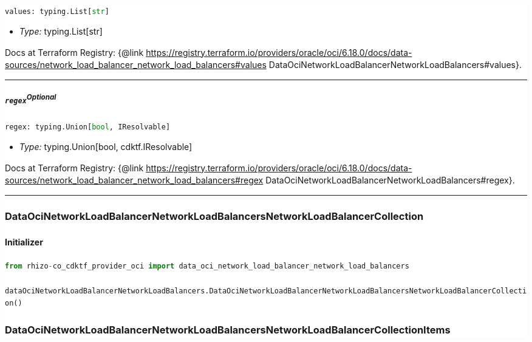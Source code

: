 ```python
values: typing.List[str]
```

- *Type:* typing.List[str]

Docs at Terraform Registry: {@link https://registry.terraform.io/providers/oracle/oci/6.18.0/docs/data-sources/network_load_balancer_network_load_balancers#values DataOciNetworkLoadBalancerNetworkLoadBalancers#values}.

---

##### `regex`<sup>Optional</sup> <a name="regex" id="rhizo-co-terraform-provider-oci.dataOciNetworkLoadBalancerNetworkLoadBalancers.DataOciNetworkLoadBalancerNetworkLoadBalancersFilter.property.regex"></a>

```python
regex: typing.Union[bool, IResolvable]
```

- *Type:* typing.Union[bool, cdktf.IResolvable]

Docs at Terraform Registry: {@link https://registry.terraform.io/providers/oracle/oci/6.18.0/docs/data-sources/network_load_balancer_network_load_balancers#regex DataOciNetworkLoadBalancerNetworkLoadBalancers#regex}.

---

### DataOciNetworkLoadBalancerNetworkLoadBalancersNetworkLoadBalancerCollection <a name="DataOciNetworkLoadBalancerNetworkLoadBalancersNetworkLoadBalancerCollection" id="rhizo-co-terraform-provider-oci.dataOciNetworkLoadBalancerNetworkLoadBalancers.DataOciNetworkLoadBalancerNetworkLoadBalancersNetworkLoadBalancerCollection"></a>

#### Initializer <a name="Initializer" id="rhizo-co-terraform-provider-oci.dataOciNetworkLoadBalancerNetworkLoadBalancers.DataOciNetworkLoadBalancerNetworkLoadBalancersNetworkLoadBalancerCollection.Initializer"></a>

```python
from rhizo-co_cdktf_provider_oci import data_oci_network_load_balancer_network_load_balancers

dataOciNetworkLoadBalancerNetworkLoadBalancers.DataOciNetworkLoadBalancerNetworkLoadBalancersNetworkLoadBalancerCollection()
```


### DataOciNetworkLoadBalancerNetworkLoadBalancersNetworkLoadBalancerCollectionItems <a name="DataOciNetworkLoadBalancerNetworkLoadBalancersNetworkLoadBalancerCollectionItems" id="rhizo-co-terraform-provider-oci.dataOciNetworkLoadBalancerNetworkLoadBalancers.DataOciNetworkLoadBalancerNetworkLoadBalancersNetworkLoadBalancerCollectionItems"></a>
